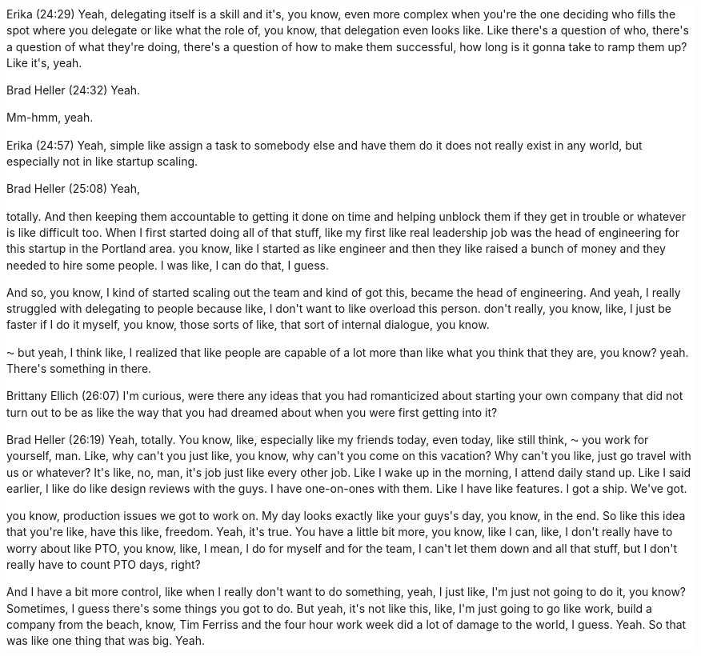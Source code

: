 Erika (24:29)
Yeah, delegating itself is a skill and it's, you know, even more complex when you're the one deciding who fills the spot where you delegate or like what the role of, you know, that delegation even looks like. Like there's a question of who, there's a question of what they're doing, there's a question of how to make them successful, how long is it gonna take to ramp them up? Like it's, yeah.

Brad Heller (24:32)
Yeah.

Mm-hmm, yeah.

Erika (24:57)
Yeah, simple like assign a task to somebody else and have them do it does not really exist in any world, but especially not in like startup scaling.

Brad Heller (25:08)
Yeah,

totally. And then keeping them accountable to getting it done on time and helping unblock them if they get in trouble or whatever is like difficult too. When I first started doing all of that stuff, like my first like real leadership job was the head of engineering for this startup in the Portland area. you know, like I started as like engineer and then they like raised a bunch of money and they needed to hire some people. I was like, I can do that, I guess.

And so, you know, I kind of started scaling out the team and kind of got this, became the head of engineering. And yeah, I really struggled with delegating to people because like, I don't want to like overload this person. don't really, you know, like, I just be faster if I do it myself, you know, those sorts of like, that sort of internal dialogue, you know.

⁓ but yeah, I think like, I realized that like people are capable of a lot more than like what you think that they are, you know? yeah. There's something in there.

Brittany Ellich (26:07)
I'm curious, were there any ideas that you had romanticized about starting your own company that did not turn out to be as like the way that you had dreamed about when you were first getting into it?

Brad Heller (26:19)
Yeah, totally. You know, like, especially like my friends today, even today, like still think, ⁓ you work for yourself, man. Like, why can't you just like, you know, why can't you come on this vacation? Why can't you like, just go travel with us or whatever? It's like, no, man, it's job just like every other job. Like I wake up in the morning, I attend daily stand up. Like I said earlier, I like do like design reviews with the guys. I have one-on-ones with them. Like I have like features. I got a ship. We've got.

you know, production issues we got to work on. My day looks exactly like your guys's day, you know, in the end. So like this idea that you're like, have this like, freedom. Yeah, it's true. You have a little bit more, you know, like I can, like, I don't really have to worry about like PTO, you know, like, I mean, I do for myself and for the team, I can't let them down and all that stuff, but I don't really have to count PTO days, right?

And I have a bit more control, like when I really don't want to do something, yeah, I just like, I'm just not going to do it, you know? Sometimes, I guess there's some things you got to do. But yeah, it's not like this, like, I'm just going to go like work, build a company from the beach, know, Tim Ferriss and the four hour work week did a lot of damage to the world, I guess. Yeah. So that was like one thing that was big. Yeah.
